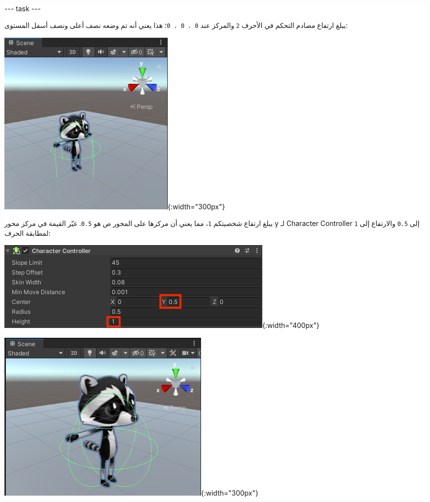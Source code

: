 --- task ---

يبلغ ارتفاع مصادم التحكم في الأحرف `2` والمركز عند `0 ، 0 ، 0`؛ هذا يعني أنه تم وضعه نصف أعلى ونصف أسفل المستوى:

![يُظهر عرض المشهد الشخصية مع كبسولة تحكم الأحرف حول النموذج.](images/scene-char-controller.png){:width="300px"}

يبلغ ارتفاع شخصيتكم `1`، مما يعني أن مركزها على المحور ص هو `0.5`. غيّر القيمة في مركز محور y لـ Character Controller إلى `0.5` والارتفاع إلى `1` لمطابقة الحرف:

![خصائص نافذة المفتش لمكون التحكم الشخصي.](images/properties-controller.png){:width="400px"}

![يُظهر عرض المشهد الشخصية مع كبسولة تحكم الأحرف حول النموذج.](images/updated-char-controller.png){:width="300px"}
